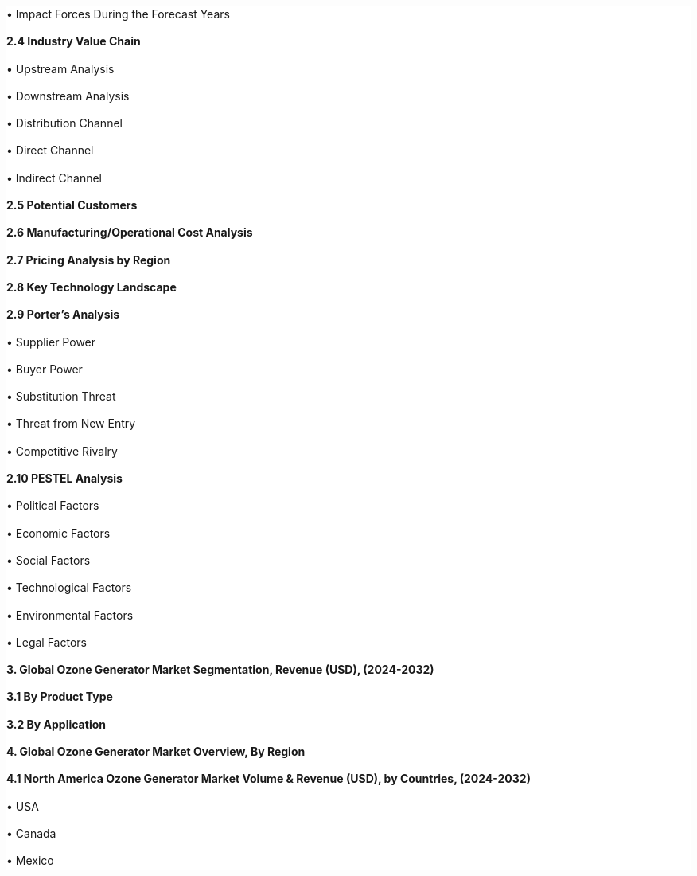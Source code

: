 • Impact Forces During the Forecast Years

<strong>2.4 Industry Value Chain</strong>

• Upstream Analysis

• Downstream Analysis

• Distribution Channel

• Direct Channel

• Indirect Channel

<strong>2.5 Potential Customers</strong>

<strong>2.6 Manufacturing/Operational Cost Analysis</strong>

<strong>2.7 Pricing Analysis by Region</strong>

<strong>2.8 Key Technology Landscape</strong>

<strong>2.9 Porter’s Analysis</strong>

• Supplier Power

• Buyer Power

• Substitution Threat

• Threat from New Entry

• Competitive Rivalry

<strong>2.10 PESTEL Analysis</strong>

• Political Factors

• Economic Factors

• Social Factors

• Technological Factors

• Environmental Factors

• Legal Factors

<strong>3. Global Ozone Generator Market Segmentation, Revenue (USD), (2024-2032)</strong>

<strong>3.1 By Product Type</strong>

<strong>3.2 By Application</strong>

<strong>4. Global Ozone Generator Market Overview, By Region</strong>

<strong>4.1 North America Ozone Generator Market Volume &amp; Revenue (USD), by Countries, (2024-2032)</strong>

• USA

• Canada

• Mexico
